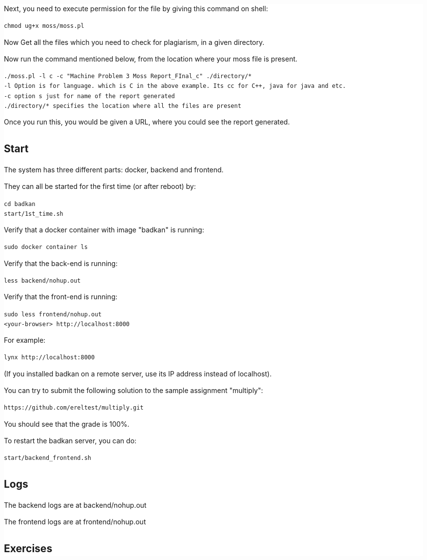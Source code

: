 Next, you need to execute permission for the file by giving this command on shell:

    chmod ug+x moss/moss.pl

Now Get all the files which you need to check for plagiarism, in a given directory.

Now run the command mentioned below, from the location where your moss file is present.

    ./moss.pl -l c -c "Machine Problem 3 Moss Report_FInal_c" ./directory/*
    -l Option is for language. which is C in the above example. Its cc for C++, java for java and etc.
    -c option s just for name of the report generated
    ./directory/* specifies the location where all the files are present

Once you run this, you would be given a URL, where you could see the report generated.

## Start

The system has three different parts: docker, backend and frontend.

They can all be started for the first time (or after reboot) by:

    cd badkan
    start/1st_time.sh

Verify that a docker container with image "badkan" is running:

    sudo docker container ls

Verify that the back-end is running:

    less backend/nohup.out

Verify that the front-end is running:

    sudo less frontend/nohup.out
    <your-browser> http://localhost:8000

For example:

    lynx http://localhost:8000

(If you installed badkan on a remote server, use its IP address instead of localhost).

You can try to submit the following solution to the sample assignment "multiply":

    https://github.com/ereltest/multiply.git

You should see that the grade is 100%.

To restart the badkan server, you can do:

    start/backend_frontend.sh


## Logs

The backend logs are at backend/nohup.out

The frontend logs are at frontend/nohup.out


## Exercises
